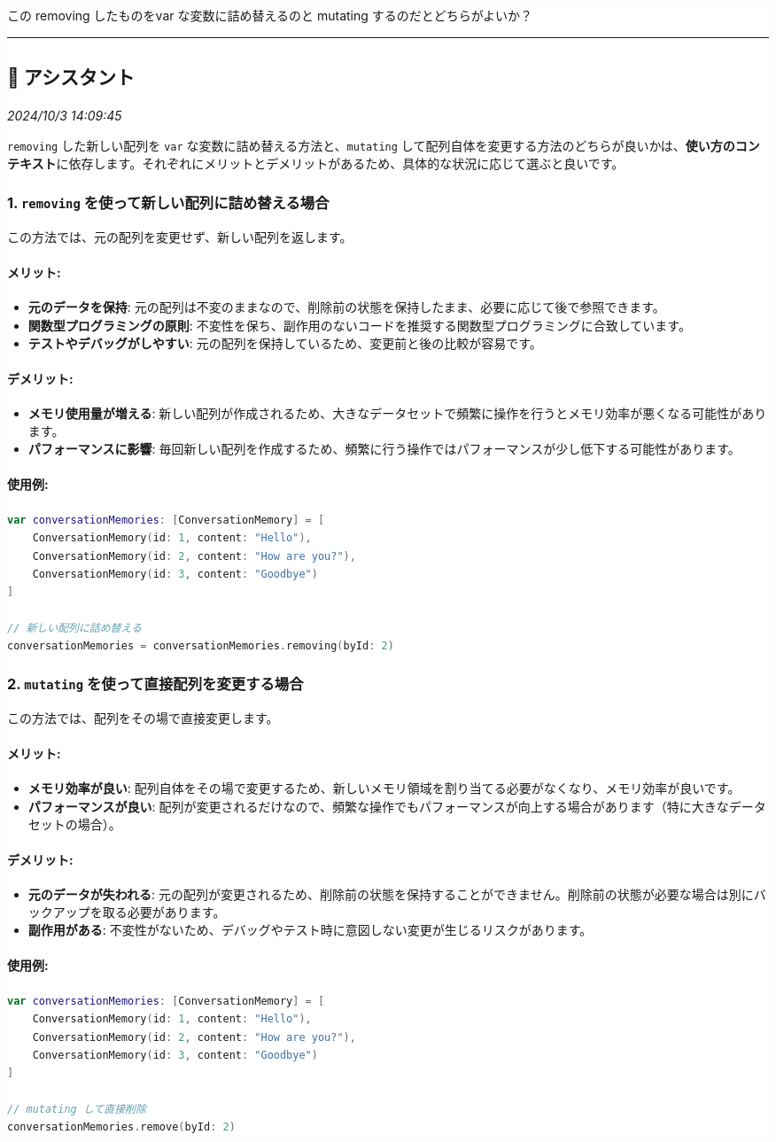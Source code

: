 この removing したものをvar な変数に詰め替えるのと mutating するのだとどちらがよいか？

---

## 🤖 アシスタント
*2024/10/3 14:09:45*

`removing` した新しい配列を `var` な変数に詰め替える方法と、`mutating` して配列自体を変更する方法のどちらが良いかは、**使い方のコンテキスト**に依存します。それぞれにメリットとデメリットがあるため、具体的な状況に応じて選ぶと良いです。

### 1. **`removing` を使って新しい配列に詰め替える場合**

この方法では、元の配列を変更せず、新しい配列を返します。

#### メリット:
- **元のデータを保持**: 元の配列は不変のままなので、削除前の状態を保持したまま、必要に応じて後で参照できます。
- **関数型プログラミングの原則**: 不変性を保ち、副作用のないコードを推奨する関数型プログラミングに合致しています。
- **テストやデバッグがしやすい**: 元の配列を保持しているため、変更前と後の比較が容易です。

#### デメリット:
- **メモリ使用量が増える**: 新しい配列が作成されるため、大きなデータセットで頻繁に操作を行うとメモリ効率が悪くなる可能性があります。
- **パフォーマンスに影響**: 毎回新しい配列を作成するため、頻繁に行う操作ではパフォーマンスが少し低下する可能性があります。

#### 使用例:
```swift
var conversationMemories: [ConversationMemory] = [
    ConversationMemory(id: 1, content: "Hello"),
    ConversationMemory(id: 2, content: "How are you?"),
    ConversationMemory(id: 3, content: "Goodbye")
]

// 新しい配列に詰め替える
conversationMemories = conversationMemories.removing(byId: 2)
```

### 2. **`mutating` を使って直接配列を変更する場合**

この方法では、配列をその場で直接変更します。

#### メリット:
- **メモリ効率が良い**: 配列自体をその場で変更するため、新しいメモリ領域を割り当てる必要がなくなり、メモリ効率が良いです。
- **パフォーマンスが良い**: 配列が変更されるだけなので、頻繁な操作でもパフォーマンスが向上する場合があります（特に大きなデータセットの場合）。

#### デメリット:
- **元のデータが失われる**: 元の配列が変更されるため、削除前の状態を保持することができません。削除前の状態が必要な場合は別にバックアップを取る必要があります。
- **副作用がある**: 不変性がないため、デバッグやテスト時に意図しない変更が生じるリスクがあります。

#### 使用例:
```swift
var conversationMemories: [ConversationMemory] = [
    ConversationMemory(id: 1, content: "Hello"),
    ConversationMemory(id: 2, content: "How are you?"),
    ConversationMemory(id: 3, content: "Goodbye")
]

// mutating して直接削除
conversationMemories.remove(byId: 2)
```
